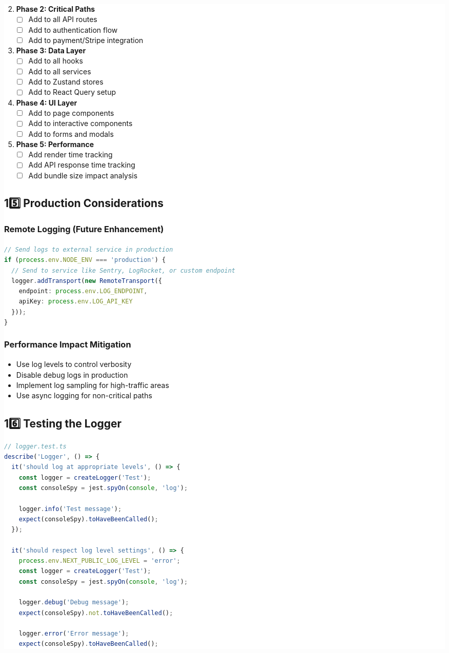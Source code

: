 2. **Phase 2: Critical Paths**
   - [ ] Add to all API routes
   - [ ] Add to authentication flow
   - [ ] Add to payment/Stripe integration

3. **Phase 3: Data Layer**
   - [ ] Add to all hooks
   - [ ] Add to all services
   - [ ] Add to Zustand stores
   - [ ] Add to React Query setup

4. **Phase 4: UI Layer**
   - [ ] Add to page components
   - [ ] Add to interactive components
   - [ ] Add to forms and modals

5. **Phase 5: Performance**
   - [ ] Add render time tracking
   - [ ] Add API response time tracking
   - [ ] Add bundle size impact analysis

## 15️⃣ Production Considerations

### Remote Logging (Future Enhancement)
```typescript
// Send logs to external service in production
if (process.env.NODE_ENV === 'production') {
  // Send to service like Sentry, LogRocket, or custom endpoint
  logger.addTransport(new RemoteTransport({
    endpoint: process.env.LOG_ENDPOINT,
    apiKey: process.env.LOG_API_KEY
  }));
}
```

### Performance Impact Mitigation
- Use log levels to control verbosity
- Disable debug logs in production
- Implement log sampling for high-traffic areas
- Use async logging for non-critical paths

## 16️⃣ Testing the Logger

```typescript
// logger.test.ts
describe('Logger', () => {
  it('should log at appropriate levels', () => {
    const logger = createLogger('Test');
    const consoleSpy = jest.spyOn(console, 'log');

    logger.info('Test message');
    expect(consoleSpy).toHaveBeenCalled();
  });

  it('should respect log level settings', () => {
    process.env.NEXT_PUBLIC_LOG_LEVEL = 'error';
    const logger = createLogger('Test');
    const consoleSpy = jest.spyOn(console, 'log');

    logger.debug('Debug message');
    expect(consoleSpy).not.toHaveBeenCalled();

    logger.error('Error message');
    expect(consoleSpy).toHaveBeenCalled();
```